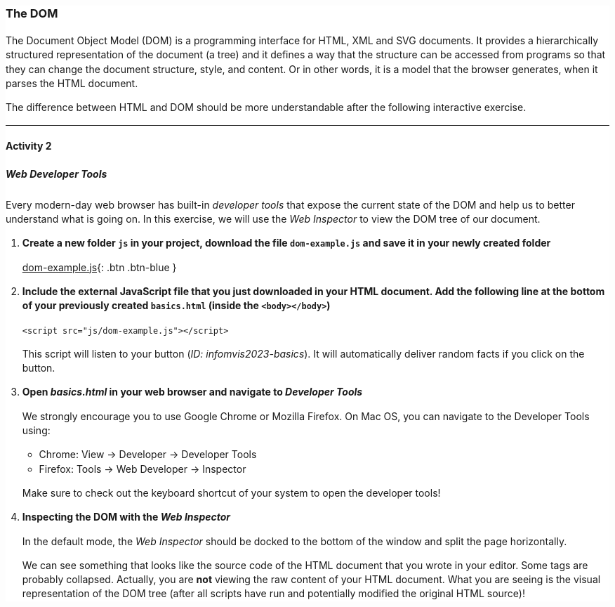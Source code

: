 ### The DOM

The Document Object Model (DOM) is a programming interface for HTML, XML and SVG documents. It provides a hierarchically structured representation of the document (a tree) and it defines a way that the structure can be accessed from programs so that they can change the document structure, style, and content. Or in other words, it is a model that the browser generates, when it parses the HTML document.

The difference between HTML and DOM should be more understandable after the following interactive exercise.

-----

#### Activity 2

##### Web Developer Tools

Every modern-day web browser has built-in *developer tools* that expose the current state of the DOM and help us to better understand what is going on. In this exercise, we will use the *Web Inspector* to view the DOM tree of our document.


1. **Create a new folder ```js``` in your project, download the file ```dom-example.js``` and save it in your newly created folder**

	[dom-example.js](./assests/dom-example.js){: .btn .btn-blue }


2. **Include the external JavaScript file that you just downloaded in your HTML document. Add the following line at the bottom of your previously created ```basics.html``` (inside the ```<body></body>```)**

	```
	<script src="js/dom-example.js"></script>
	```

	This script will listen to your button (*ID: infomvis2023-basics*). It will automatically deliver random facts if you click on the button.


3. **Open *basics.html* in your web browser and navigate to *Developer Tools***

	We strongly encourage you to use Google Chrome or Mozilla Firefox. On Mac OS, you can navigate to the Developer Tools using:

	- Chrome: View → Developer → Developer Tools
	- Firefox: Tools → Web Developer → Inspector

	Make sure to check out the keyboard shortcut of your system to open the developer tools!

4. **Inspecting the DOM with the *Web Inspector***

	In the default mode, the *Web Inspector* should be docked to the bottom of the window and split the page horizontally.

	We can see something that looks like the source code of the HTML document that you wrote in your editor. Some tags are probably collapsed. Actually, you are **not** viewing the raw content of your HTML document. What you are seeing is the visual representation of the DOM tree (after all scripts have run and potentially modified the original HTML source)!
